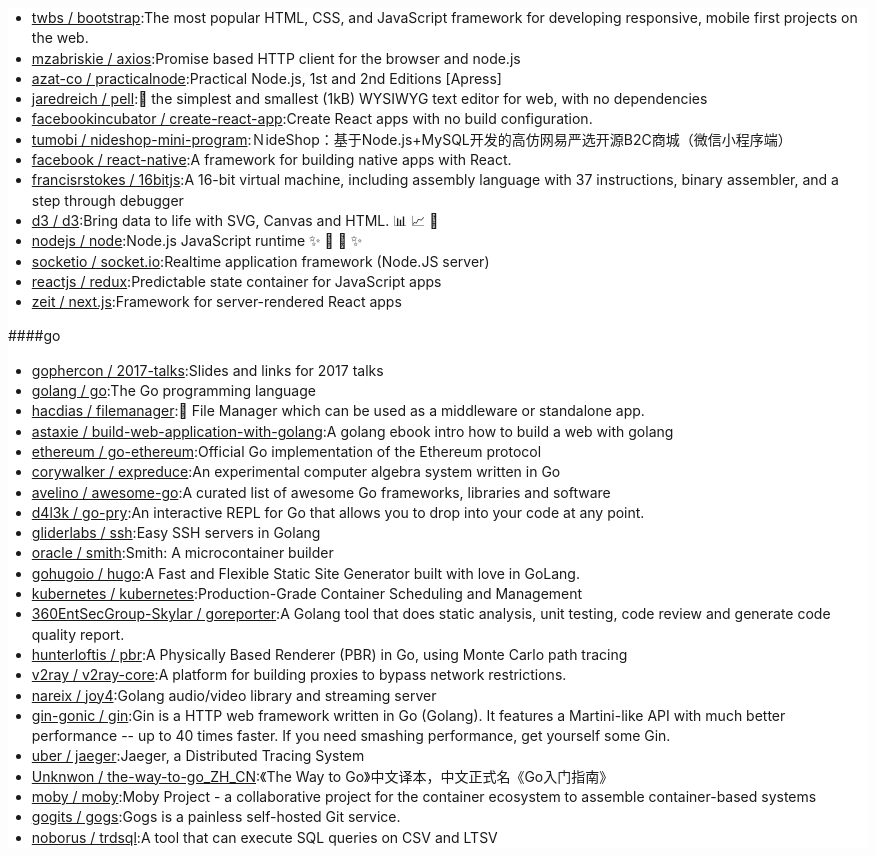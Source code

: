 * [twbs / bootstrap](https://github.com/twbs/bootstrap):The most popular HTML, CSS, and JavaScript framework for developing responsive, mobile first projects on the web.
* [mzabriskie / axios](https://github.com/mzabriskie/axios):Promise based HTTP client for the browser and node.js
* [azat-co / practicalnode](https://github.com/azat-co/practicalnode):Practical Node.js, 1st and 2nd Editions [Apress]
* [jaredreich / pell](https://github.com/jaredreich/pell):📝 the simplest and smallest (1kB) WYSIWYG text editor for web, with no dependencies
* [facebookincubator / create-react-app](https://github.com/facebookincubator/create-react-app):Create React apps with no build configuration.
* [tumobi / nideshop-mini-program](https://github.com/tumobi/nideshop-mini-program):ＮideShop：基于Node.js+MySQL开发的高仿网易严选开源B2C商城（微信小程序端）
* [facebook / react-native](https://github.com/facebook/react-native):A framework for building native apps with React.
* [francisrstokes / 16bitjs](https://github.com/francisrstokes/16bitjs):A 16-bit virtual machine, including assembly language with 37 instructions, binary assembler, and a step through debugger
* [d3 / d3](https://github.com/d3/d3):Bring data to life with SVG, Canvas and HTML. 📊 📈 🎉
* [nodejs / node](https://github.com/nodejs/node):Node.js JavaScript runtime ✨ 🐢 🚀 ✨
* [socketio / socket.io](https://github.com/socketio/socket.io):Realtime application framework (Node.JS server)
* [reactjs / redux](https://github.com/reactjs/redux):Predictable state container for JavaScript apps
* [zeit / next.js](https://github.com/zeit/next.js):Framework for server-rendered React apps

####go
* [gophercon / 2017-talks](https://github.com/gophercon/2017-talks):Slides and links for 2017 talks
* [golang / go](https://github.com/golang/go):The Go programming language
* [hacdias / filemanager](https://github.com/hacdias/filemanager):📁 File Manager which can be used as a middleware or standalone app.
* [astaxie / build-web-application-with-golang](https://github.com/astaxie/build-web-application-with-golang):A golang ebook intro how to build a web with golang
* [ethereum / go-ethereum](https://github.com/ethereum/go-ethereum):Official Go implementation of the Ethereum protocol
* [corywalker / expreduce](https://github.com/corywalker/expreduce):An experimental computer algebra system written in Go
* [avelino / awesome-go](https://github.com/avelino/awesome-go):A curated list of awesome Go frameworks, libraries and software
* [d4l3k / go-pry](https://github.com/d4l3k/go-pry):An interactive REPL for Go that allows you to drop into your code at any point.
* [gliderlabs / ssh](https://github.com/gliderlabs/ssh):Easy SSH servers in Golang
* [oracle / smith](https://github.com/oracle/smith):Smith: A microcontainer builder
* [gohugoio / hugo](https://github.com/gohugoio/hugo):A Fast and Flexible Static Site Generator built with love in GoLang.
* [kubernetes / kubernetes](https://github.com/kubernetes/kubernetes):Production-Grade Container Scheduling and Management
* [360EntSecGroup-Skylar / goreporter](https://github.com/360EntSecGroup-Skylar/goreporter):A Golang tool that does static analysis, unit testing, code review and generate code quality report.
* [hunterloftis / pbr](https://github.com/hunterloftis/pbr):A Physically Based Renderer (PBR) in Go, using Monte Carlo path tracing
* [v2ray / v2ray-core](https://github.com/v2ray/v2ray-core):A platform for building proxies to bypass network restrictions.
* [nareix / joy4](https://github.com/nareix/joy4):Golang audio/video library and streaming server
* [gin-gonic / gin](https://github.com/gin-gonic/gin):Gin is a HTTP web framework written in Go (Golang). It features a Martini-like API with much better performance -- up to 40 times faster. If you need smashing performance, get yourself some Gin.
* [uber / jaeger](https://github.com/uber/jaeger):Jaeger, a Distributed Tracing System
* [Unknwon / the-way-to-go_ZH_CN](https://github.com/Unknwon/the-way-to-go_ZH_CN):《The Way to Go》中文译本，中文正式名《Go入门指南》
* [moby / moby](https://github.com/moby/moby):Moby Project - a collaborative project for the container ecosystem to assemble container-based systems
* [gogits / gogs](https://github.com/gogits/gogs):Gogs is a painless self-hosted Git service.
* [noborus / trdsql](https://github.com/noborus/trdsql):A tool that can execute SQL queries on CSV and LTSV